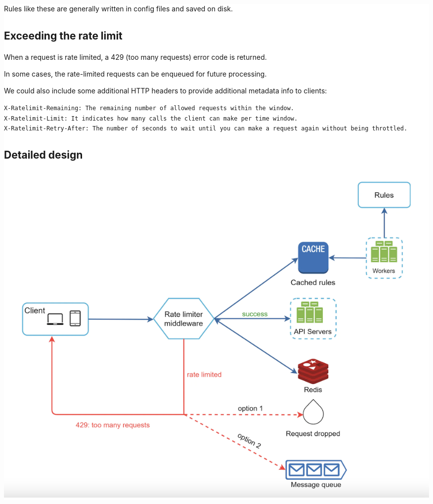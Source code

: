 Rules like these are generally written in config files and saved on disk.

## Exceeding the rate limit
When a request is rate limited, a 429 (too many requests) error code is returned.

In some cases, the rate-limited requests can be enqueued for future processing.

We could also include some additional HTTP headers to provide additional metadata info to clients:
```http
X-Ratelimit-Remaining: The remaining number of allowed requests within the window.
X-Ratelimit-Limit: It indicates how many calls the client can make per time window.
X-Ratelimit-Retry-After: The number of seconds to wait until you can make a request again without being throttled.
```

## Detailed design
![detailed-design](images/detailed-design.png)
